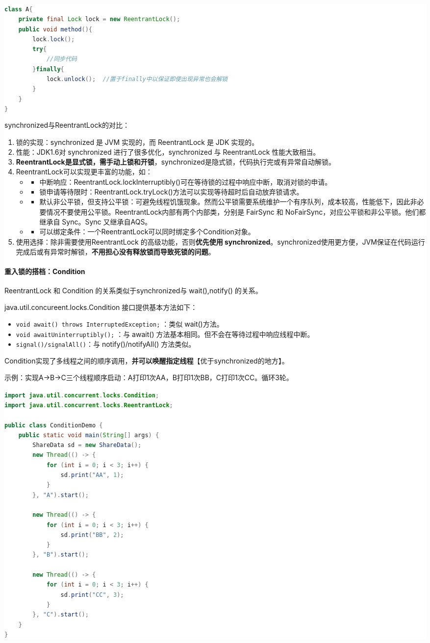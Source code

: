 ```java
class A{
    private final Lock lock = new ReentrantLock();
    public void method(){
        lock.lock();
        try{
            //同步代码
        }finally{
            lock.unlock();  //置于finally中以保证即使出现异常也会解锁
        }
    }
}
```

synchronized与ReentrantLock的对比：

1. 锁的实现：synchronized 是 JVM 实现的，而 ReentrantLock 是 JDK 实现的。
2. 性能：JDK1.6对 synchronized 进行了很多优化，synchronized 与 ReentrantLock 性能大致相当。
3. **ReentrantLock是显式锁，需手动上锁和开锁**，synchronized是隐式锁，代码执行完或有异常自动解锁。
4. ReentrantLock可以实现更丰富的功能，如：
   -    - 中断响应：ReentrantLock.lockInterruptibly()可在等待锁的过程中响应中断，取消对锁的申请。
   -    - 锁申请等待限时：ReentrantLock.tryLock()方法可以实现等待超时后自动放弃锁请求。
   -    - 默认非公平锁，但支持公平锁：可避免线程饥饿现象。然而公平锁需要系统维护一个有序队列，成本较高，性能低下，因此非必要情况不要使用公平锁。ReentrantLock内部有两个内部类，分别是 FairSync 和 NoFairSync，对应公平锁和非公平锁。他们都继承自 Sync。Sync 又继承自AQS。
   -    - 可以绑定条件：一个ReentrantLock可以同时绑定多个Condition对象。
5. 使用选择：除非需要使用ReentrantLock 的高级功能，否则**优先使用 synchronized**。synchronized使用更方便，JVM保证在代码运行完成后或有异常时解锁，**不用担心没有释放锁而导致死锁的问题**。

#### 重入锁的搭档：Condition

ReentrantLock 和 Condition 的关系类似于synchronized与 wait(),notify() 的关系。

java.util.concureent.locks.Condition 接口提供基本方法如下：

* `void await() throws InterruptedException;` ：类似 wait()方法。
* `void awaitUninterruptibly();`  ：与 await() 方法基本相同。但不会在等待过程中响应线程中断。
* `signal()/signalAll()`：与 notify()/notifyAll() 方法类似。

Condition实现了多线程之间的顺序调用，**并可以唤醒指定线程**【优于synchronized的地方】。

示例：实现A->B->C三个线程顺序启动：A打印1次AA，B打印1次BB，C打印1次CC。循环3轮。

```java
import java.util.concurrent.locks.Condition;
import java.util.concurrent.locks.ReentrantLock;

public class ConditionDemo {
    public static void main(String[] args) {
        ShareData sd = new ShareData();
        new Thread(() -> {
            for (int i = 0; i < 3; i++) {
                sd.print("AA", 1);
            }
        }, "A").start();

        new Thread(() -> {
            for (int i = 0; i < 3; i++) {
                sd.print("BB", 2);
            }
        }, "B").start();

        new Thread(() -> {
            for (int i = 0; i < 3; i++) {
                sd.print("CC", 3);
            }
        }, "C").start();
    }
}
```